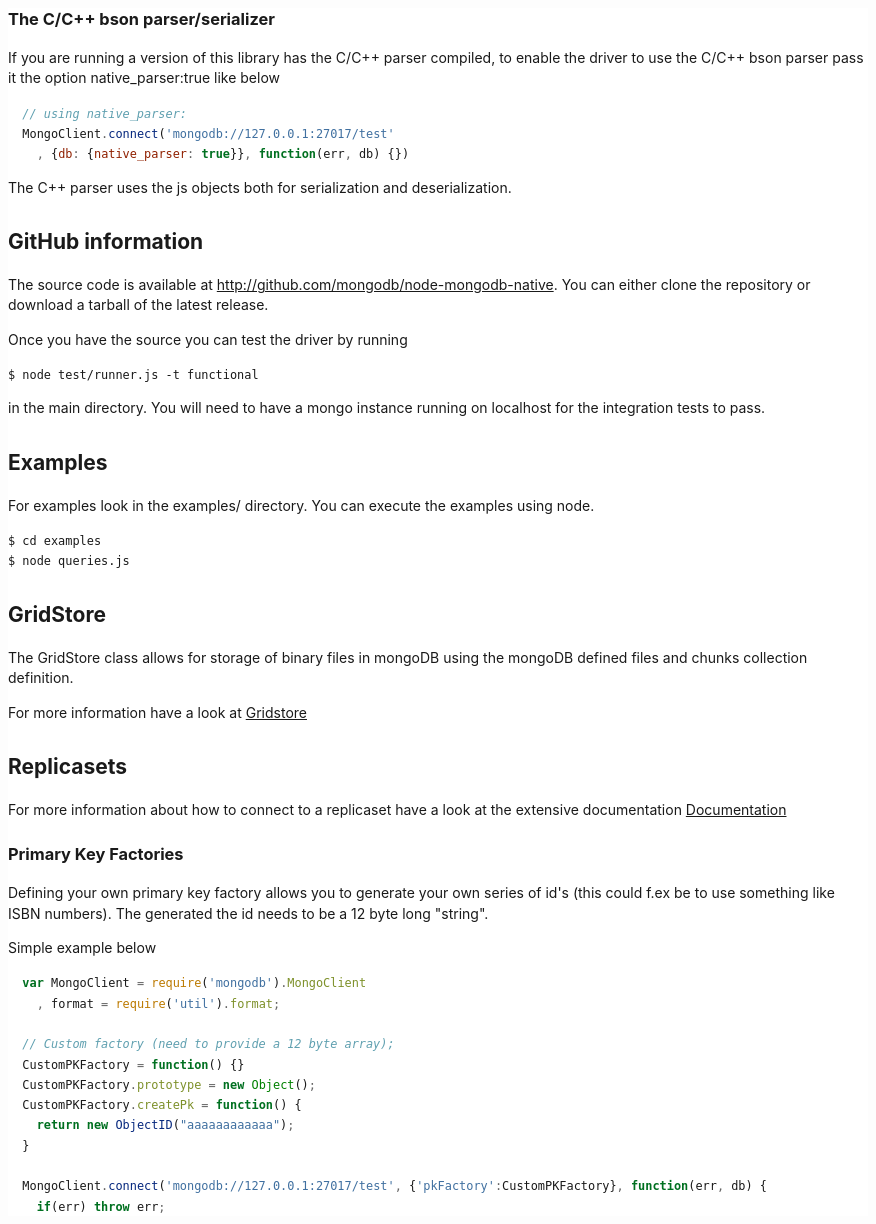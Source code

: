 
### The C/C++ bson parser/serializer

If you are running a version of this library has the C/C++ parser compiled, to enable the driver to use the C/C++ bson parser pass it the option native_parser:true like below

```javascript
  // using native_parser:
  MongoClient.connect('mongodb://127.0.0.1:27017/test'
    , {db: {native_parser: true}}, function(err, db) {})
```

The C++ parser uses the js objects both for serialization and deserialization.

## GitHub information

The source code is available at http://github.com/mongodb/node-mongodb-native.
You can either clone the repository or download a tarball of the latest release.

Once you have the source you can test the driver by running

    $ node test/runner.js -t functional

in the main directory. You will need to have a mongo instance running on localhost for the integration tests to pass.

## Examples

For examples look in the examples/ directory. You can execute the examples using node.

    $ cd examples
    $ node queries.js

## GridStore

The GridStore class allows for storage of binary files in mongoDB using the mongoDB defined files and chunks collection definition.

For more information have a look at [Gridstore](https://github.com/mongodb/node-mongodb-native/blob/master/docs/gridfs.md)

## Replicasets

For more information about how to connect to a replicaset have a look at the extensive documentation [Documentation](http://mongodb.github.com/node-mongodb-native/)

### Primary Key Factories

Defining your own primary key factory allows you to generate your own series of id's
(this could f.ex be to use something like ISBN numbers). The generated the id needs to be a 12 byte long "string".

Simple example below

```javascript
  var MongoClient = require('mongodb').MongoClient
    , format = require('util').format;    

  // Custom factory (need to provide a 12 byte array);
  CustomPKFactory = function() {}
  CustomPKFactory.prototype = new Object();
  CustomPKFactory.createPk = function() {
    return new ObjectID("aaaaaaaaaaaa");
  }

  MongoClient.connect('mongodb://127.0.0.1:27017/test', {'pkFactory':CustomPKFactory}, function(err, db) {
    if(err) throw err;
```